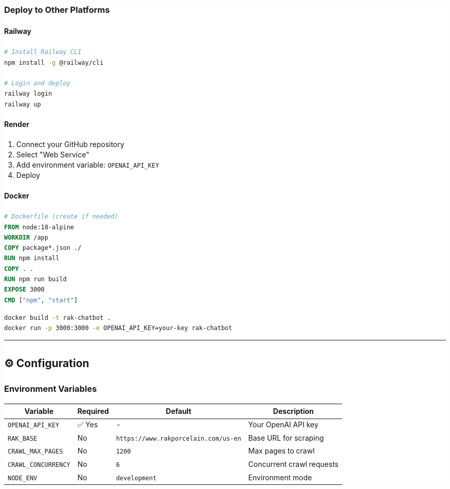 ### **Deploy to Other Platforms**

#### **Railway**

```bash
# Install Railway CLI
npm install -g @railway/cli

# Login and deploy
railway login
railway up
```

#### **Render**

1. Connect your GitHub repository
2. Select "Web Service"
3. Add environment variable: `OPENAI_API_KEY`
4. Deploy

#### **Docker**

```dockerfile
# Dockerfile (create if needed)
FROM node:18-alpine
WORKDIR /app
COPY package*.json ./
RUN npm install
COPY . .
RUN npm run build
EXPOSE 3000
CMD ["npm", "start"]
```

```bash
docker build -t rak-chatbot .
docker run -p 3000:3000 -e OPENAI_API_KEY=your-key rak-chatbot
```

---

## ⚙️ Configuration

### **Environment Variables**

| Variable | Required | Default | Description |
|----------|----------|---------|-------------|
| `OPENAI_API_KEY` | ✅ Yes | - | Your OpenAI API key |
| `RAK_BASE` | No | `https://www.rakporcelain.com/us-en` | Base URL for scraping |
| `CRAWL_MAX_PAGES` | No | `1200` | Max pages to crawl |
| `CRAWL_CONCURRENCY` | No | `6` | Concurrent crawl requests |
| `NODE_ENV` | No | `development` | Environment mode |
